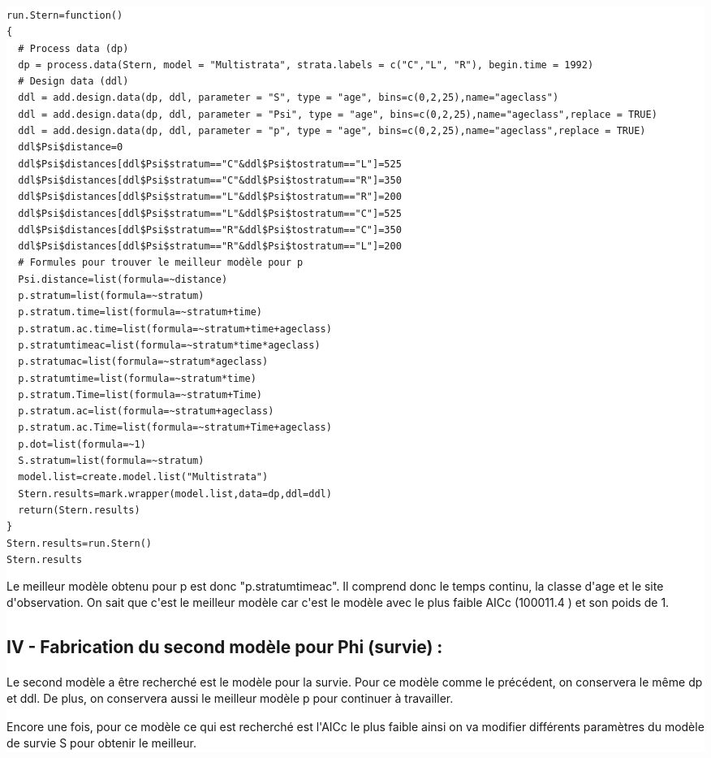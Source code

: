 ```{r}
run.Stern=function()
{
  # Process data (dp)
  dp = process.data(Stern, model = "Multistrata", strata.labels = c("C","L", "R"), begin.time = 1992)
  # Design data (ddl)
  ddl = add.design.data(dp, ddl, parameter = "S", type = "age", bins=c(0,2,25),name="ageclass")
  ddl = add.design.data(dp, ddl, parameter = "Psi", type = "age", bins=c(0,2,25),name="ageclass",replace = TRUE)
  ddl = add.design.data(dp, ddl, parameter = "p", type = "age", bins=c(0,2,25),name="ageclass",replace = TRUE)
  ddl$Psi$distance=0
  ddl$Psi$distances[ddl$Psi$stratum=="C"&ddl$Psi$tostratum=="L"]=525
  ddl$Psi$distances[ddl$Psi$stratum=="C"&ddl$Psi$tostratum=="R"]=350
  ddl$Psi$distances[ddl$Psi$stratum=="L"&ddl$Psi$tostratum=="R"]=200
  ddl$Psi$distances[ddl$Psi$stratum=="L"&ddl$Psi$tostratum=="C"]=525
  ddl$Psi$distances[ddl$Psi$stratum=="R"&ddl$Psi$tostratum=="C"]=350
  ddl$Psi$distances[ddl$Psi$stratum=="R"&ddl$Psi$tostratum=="L"]=200
  # Formules pour trouver le meilleur modèle pour p
  Psi.distance=list(formula=~distance)
  p.stratum=list(formula=~stratum)
  p.stratum.time=list(formula=~stratum+time)
  p.stratum.ac.time=list(formula=~stratum+time+ageclass)
  p.stratumtimeac=list(formula=~stratum*time*ageclass)
  p.stratumac=list(formula=~stratum*ageclass)
  p.stratumtime=list(formula=~stratum*time)
  p.stratum.Time=list(formula=~stratum+Time)
  p.stratum.ac=list(formula=~stratum+ageclass)
  p.stratum.ac.Time=list(formula=~stratum+Time+ageclass)
  p.dot=list(formula=~1)
  S.stratum=list(formula=~stratum)
  model.list=create.model.list("Multistrata")
  Stern.results=mark.wrapper(model.list,data=dp,ddl=ddl)
  return(Stern.results)
}
Stern.results=run.Stern()
Stern.results
```

Le meilleur modèle obtenu pour p est donc "p.stratumtimeac". Il comprend donc le temps continu, la classe d'age et le site d'observation. On sait que c'est le meilleur modèle car c'est le modèle avec le plus faible AICc (100011.4 ) et son poids de 1.

## IV - Fabrication du second modèle pour Phi (survie) :

Le second modèle a être recherché est le modèle pour la survie. Pour ce modèle comme le précédent, on conservera le même dp et ddl. De plus, on conservera aussi le meilleur modèle p pour continuer à travailler.

Encore une fois, pour ce modèle ce qui est recherché est l'AICc le plus faible ainsi on va modifier différents paramètres du modèle de survie S pour obtenir le meilleur.
